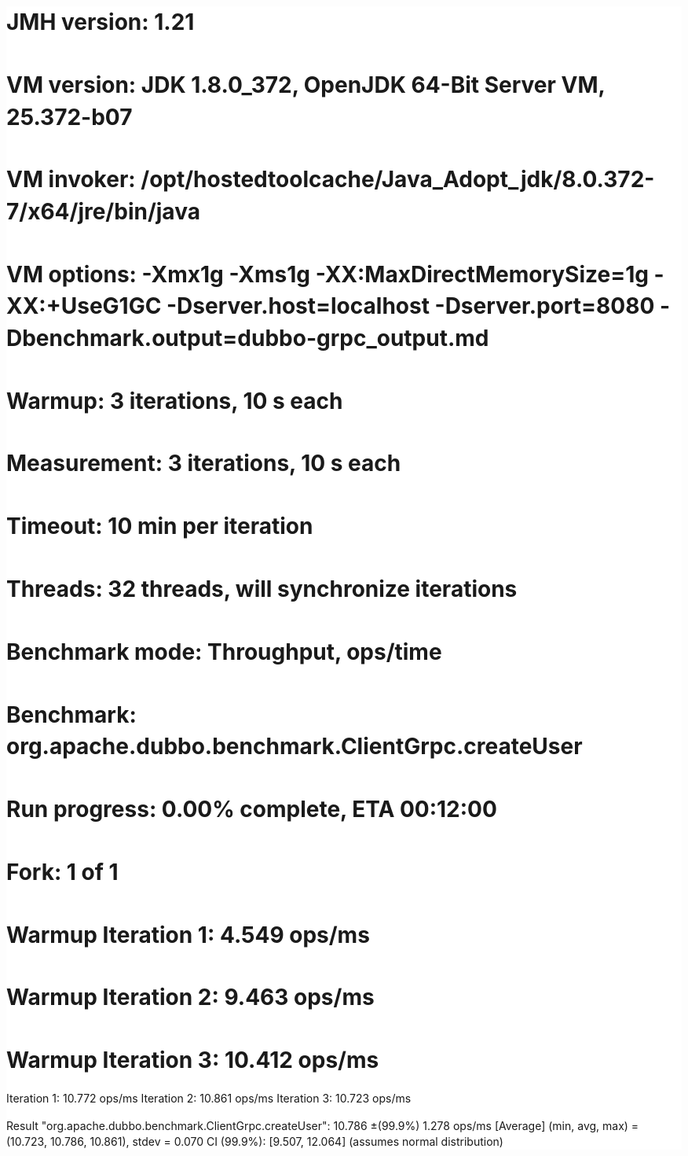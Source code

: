 # JMH version: 1.21
# VM version: JDK 1.8.0_372, OpenJDK 64-Bit Server VM, 25.372-b07
# VM invoker: /opt/hostedtoolcache/Java_Adopt_jdk/8.0.372-7/x64/jre/bin/java
# VM options: -Xmx1g -Xms1g -XX:MaxDirectMemorySize=1g -XX:+UseG1GC -Dserver.host=localhost -Dserver.port=8080 -Dbenchmark.output=dubbo-grpc_output.md
# Warmup: 3 iterations, 10 s each
# Measurement: 3 iterations, 10 s each
# Timeout: 10 min per iteration
# Threads: 32 threads, will synchronize iterations
# Benchmark mode: Throughput, ops/time
# Benchmark: org.apache.dubbo.benchmark.ClientGrpc.createUser

# Run progress: 0.00% complete, ETA 00:12:00
# Fork: 1 of 1
# Warmup Iteration   1: 4.549 ops/ms
# Warmup Iteration   2: 9.463 ops/ms
# Warmup Iteration   3: 10.412 ops/ms
Iteration   1: 10.772 ops/ms
Iteration   2: 10.861 ops/ms
Iteration   3: 10.723 ops/ms


Result "org.apache.dubbo.benchmark.ClientGrpc.createUser":
  10.786 ±(99.9%) 1.278 ops/ms [Average]
  (min, avg, max) = (10.723, 10.786, 10.861), stdev = 0.070
  CI (99.9%): [9.507, 12.064] (assumes normal distribution)
